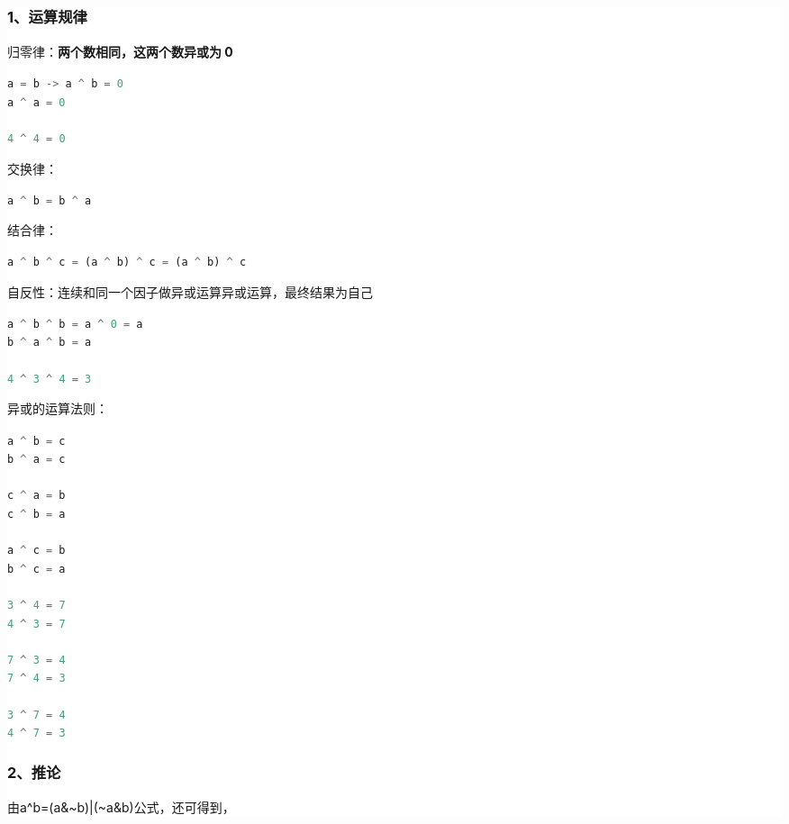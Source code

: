 ### 1、运算规律

归零律：**两个数相同，这两个数异或为 0**

```python
a = b -> a ^ b = 0
a ^ a = 0

4 ^ 4 = 0
```

交换律：

```python
a ^ b = b ^ a
```

结合律：

```python
a ^ b ^ c = (a ^ b) ^ c = (a ^ b) ^ c
```

自反性：连续和同一个因子做异或运算异或运算，最终结果为自己

```python
a ^ b ^ b = a ^ 0 = a
b ^ a ^ b = a

4 ^ 3 ^ 4 = 3
```

异或的运算法则：

```python
a ^ b = c
b ^ a = c

c ^ a = b
c ^ b = a

a ^ c = b
b ^ c = a

3 ^ 4 = 7
4 ^ 3 = 7

7 ^ 3 = 4
7 ^ 4 = 3

3 ^ 7 = 4
4 ^ 7 = 3
```

### 2、推论

由a^b=(a&~b)|(~a&b)公式，还可得到，
